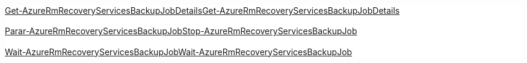 [<span data-ttu-id="9c55a-171">Get-AzureRmRecoveryServicesBackupJobDetails</span><span class="sxs-lookup"><span data-stu-id="9c55a-171">Get-AzureRmRecoveryServicesBackupJobDetails</span></span>](./Get-AzureRmRecoveryServicesBackupJobDetails.md)

[<span data-ttu-id="9c55a-172">Parar-AzureRmRecoveryServicesBackupJob</span><span class="sxs-lookup"><span data-stu-id="9c55a-172">Stop-AzureRmRecoveryServicesBackupJob</span></span>](./Stop-AzureRmRecoveryServicesBackupJob.md)

[<span data-ttu-id="9c55a-173">Wait-AzureRmRecoveryServicesBackupJob</span><span class="sxs-lookup"><span data-stu-id="9c55a-173">Wait-AzureRmRecoveryServicesBackupJob</span></span>](./Wait-AzureRmRecoveryServicesBackupJob.md)


